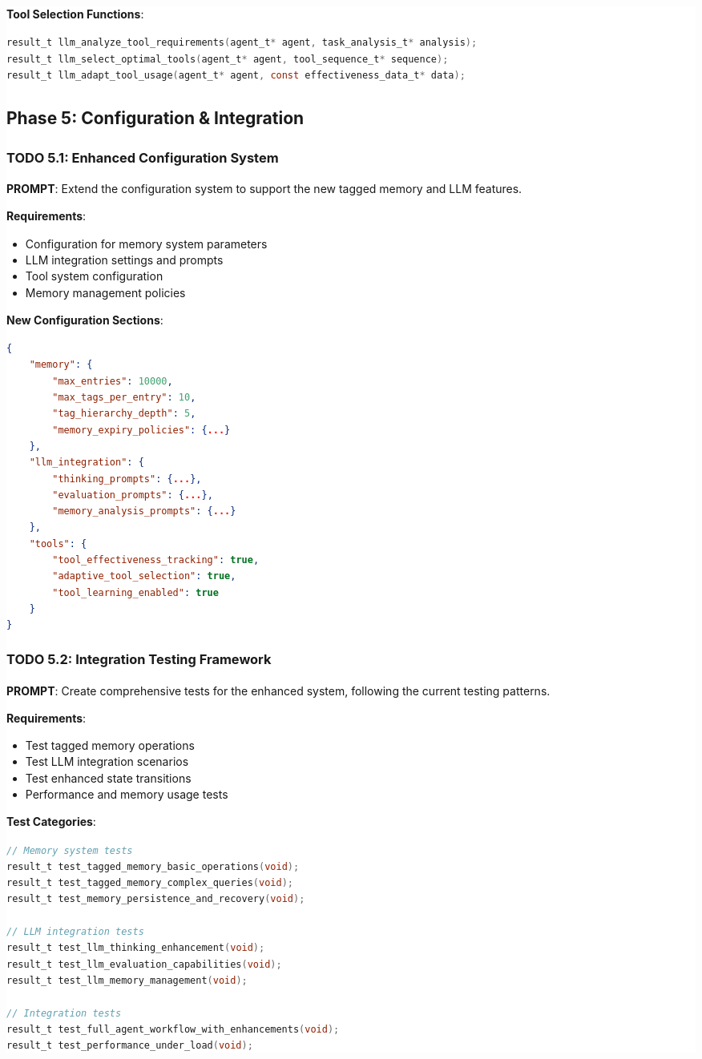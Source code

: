 **Tool Selection Functions**:
```c
result_t llm_analyze_tool_requirements(agent_t* agent, task_analysis_t* analysis);
result_t llm_select_optimal_tools(agent_t* agent, tool_sequence_t* sequence);
result_t llm_adapt_tool_usage(agent_t* agent, const effectiveness_data_t* data);
```

## Phase 5: Configuration & Integration

### TODO 5.1: Enhanced Configuration System
**PROMPT**: Extend the configuration system to support the new tagged memory and LLM features.

**Requirements**:
- Configuration for memory system parameters
- LLM integration settings and prompts
- Tool system configuration
- Memory management policies

**New Configuration Sections**:
```json
{
    "memory": {
        "max_entries": 10000,
        "max_tags_per_entry": 10,
        "tag_hierarchy_depth": 5,
        "memory_expiry_policies": {...}
    },
    "llm_integration": {
        "thinking_prompts": {...},
        "evaluation_prompts": {...},
        "memory_analysis_prompts": {...}
    },
    "tools": {
        "tool_effectiveness_tracking": true,
        "adaptive_tool_selection": true,
        "tool_learning_enabled": true
    }
}
```

### TODO 5.2: Integration Testing Framework
**PROMPT**: Create comprehensive tests for the enhanced system, following the current testing patterns.

**Requirements**:
- Test tagged memory operations
- Test LLM integration scenarios
- Test enhanced state transitions
- Performance and memory usage tests

**Test Categories**:
```c
// Memory system tests
result_t test_tagged_memory_basic_operations(void);
result_t test_tagged_memory_complex_queries(void);
result_t test_memory_persistence_and_recovery(void);

// LLM integration tests
result_t test_llm_thinking_enhancement(void);
result_t test_llm_evaluation_capabilities(void);
result_t test_llm_memory_management(void);

// Integration tests
result_t test_full_agent_workflow_with_enhancements(void);
result_t test_performance_under_load(void);
```